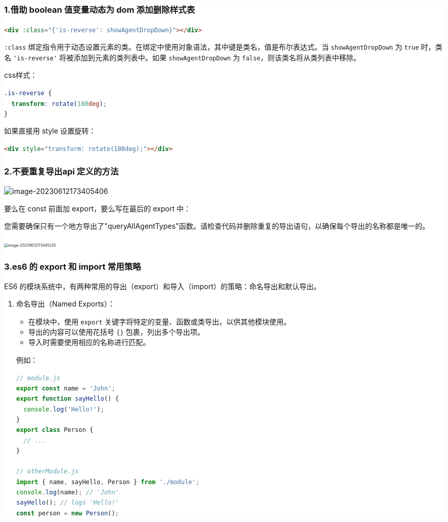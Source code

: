 ### 1.借助 boolean 值变量动态为 dom 添加删除样式表

```html
<div :class="{'is-reverse': showAgentDropDown}"></div>
```

`:class` 绑定指令用于动态设置元素的类。在绑定中使用对象语法，其中键是类名，值是布尔表达式。当 `showAgentDropDown` 为 `true` 时，类名 `'is-reverse'` 将被添加到元素的类列表中。如果 `showAgentDropDown` 为 `false`，则该类名将从类列表中移除。

css样式：

```css
.is-reverse {
  transform: rotate(180deg);
}
```

如果直接用 style 设置旋转：

```html
<div style="transform: rotate(180deg);"></div>
```





### 2.不要重复导出api 定义的方法

![image-20230612173405406](https://aronimage.oss-cn-hangzhou.aliyuncs.com/img/image-20230612173405406.png)

要么在 const 前面加 export，要么写在最后的 export 中：

您需要确保只有一个地方导出了"queryAllAgentTypes"函数。请检查代码并删除重复的导出语句，以确保每个导出的名称都是唯一的。

<img src="https://aronimage.oss-cn-hangzhou.aliyuncs.com/img/image-20230612173445235.png" alt="image-20230612173445235" style="zoom:50%;" />



### 3.es6 的 export 和 import 常用策略

ES6 的模块系统中，有两种常用的导出（export）和导入（import）的策略：命名导出和默认导出。

1. 命名导出（Named Exports）：

   - 在模块中，使用 `export` 关键字将特定的变量、函数或类导出，以供其他模块使用。
   - 导出的内容可以使用花括号 `{}` 包裹，列出多个导出项。
   - 导入时需要使用相应的名称进行匹配。

   例如：

   ```js
   // module.js
   export const name = 'John';
   export function sayHello() {
     console.log('Hello!');
   }
   export class Person {
     // ...
   }
   
   // otherModule.js
   import { name, sayHello, Person } from './module';
   console.log(name); // 'John'
   sayHello(); // logs 'Hello!'
   const person = new Person();
   ```
